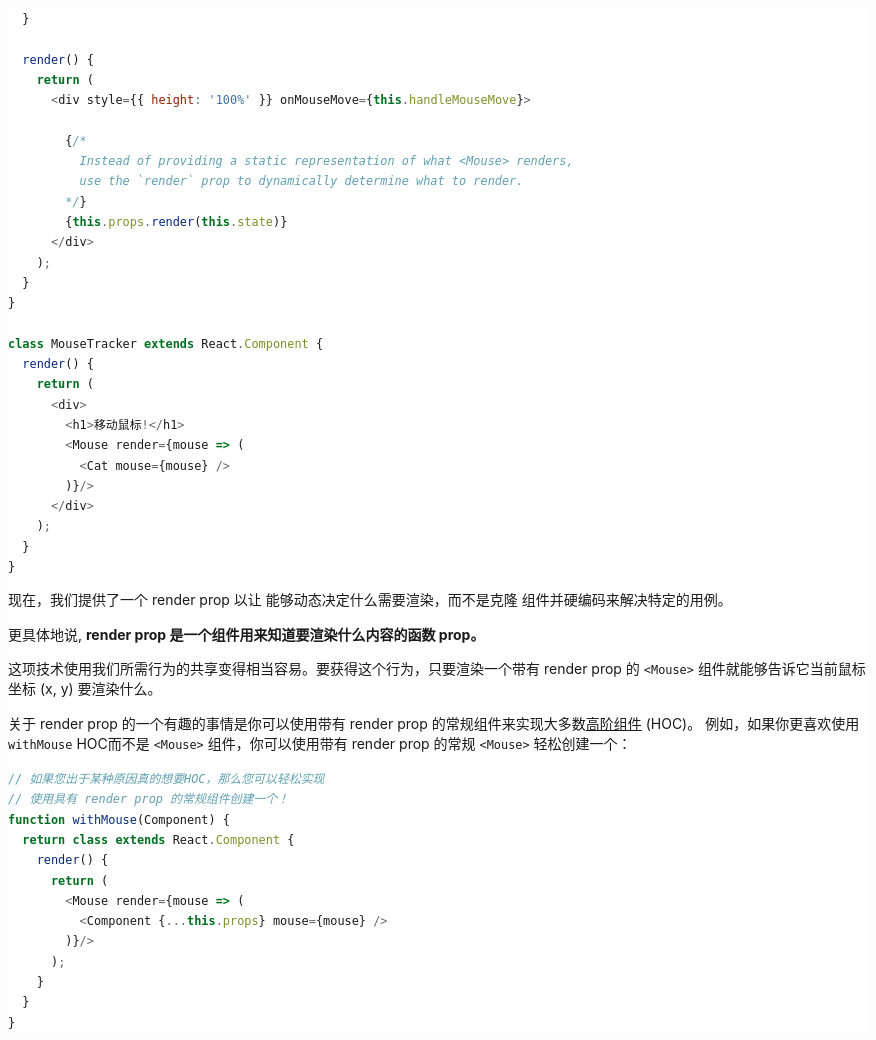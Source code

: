 ```js
  }

  render() {
    return (
      <div style={{ height: '100%' }} onMouseMove={this.handleMouseMove}>

        {/*
          Instead of providing a static representation of what <Mouse> renders,
          use the `render` prop to dynamically determine what to render.
        */}
        {this.props.render(this.state)}
      </div>
    );
  }
}

class MouseTracker extends React.Component {
  render() {
    return (
      <div>
        <h1>移动鼠标!</h1>
        <Mouse render={mouse => (
          <Cat mouse={mouse} />
        )}/>
      </div>
    );
  }
}
```

现在，我们提供了一个 render prop 以让 <Mouse> 能够动态决定什么需要渲染，而不是克隆 <Mouse> 组件并硬编码来解决特定的用例。

更具体地说, **render prop 是一个组件用来知道要渲染什么内容的函数 prop。**

这项技术使用我们所需行为的共享变得相当容易。要获得这个行为，只要渲染一个带有 render prop 的 `<Mouse>` 组件就能够告诉它当前鼠标坐标 (x, y) 要渲染什么。

关于 render prop 的一个有趣的事情是你可以使用带有 render prop 的常规组件来实现大多数[高阶组件](/docs/higher-order-components.html) (HOC)。 例如，如果你更喜欢使用 `withMouse` HOC而不是 `<Mouse>` 组件，你可以使用带有 render prop 的常规 `<Mouse>` 轻松创建一个：

```js
// 如果您出于某种原因真的想要HOC，那么您可以轻松实现
// 使用具有 render prop 的常规组件创建一个！
function withMouse(Component) {
  return class extends React.Component {
    render() {
      return (
        <Mouse render={mouse => (
          <Component {...this.props} mouse={mouse} />
        )}/>
      );
    }
  }
}
```
